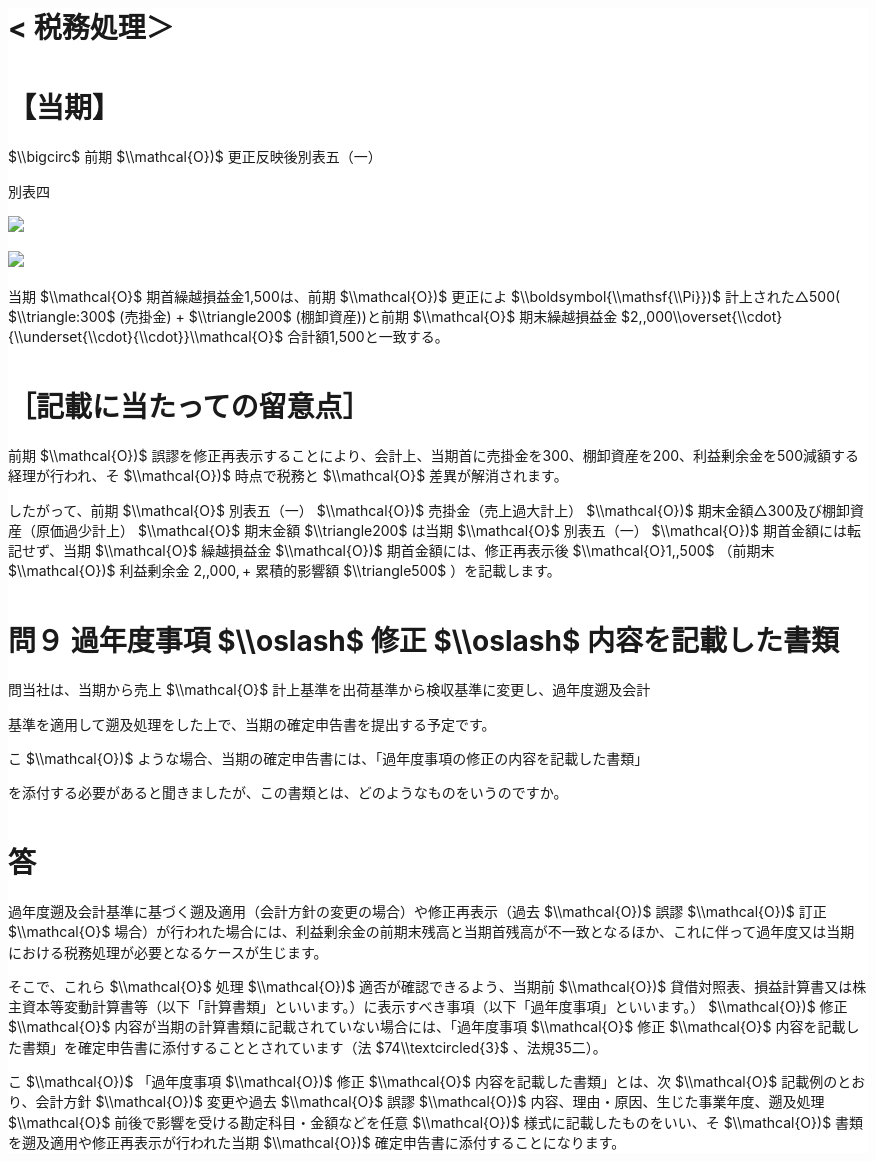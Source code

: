 # $<$ 税務処理＞

# 【当期】

$\\bigcirc$ 前期 $\\mathcal{O})$ 更正反映後別表五（一）

別表四

![](https://www.nta.go.jp/tmp/ed9a520f-8fdf-4934-866f-d39ae77e20b7/images/d6b3a1da7d3a18ea0986fd9d6f9dc21a04df0f995185fa4f34c4f7cea82c4152.jpg)

![](https://www.nta.go.jp/tmp/ed9a520f-8fdf-4934-866f-d39ae77e20b7/images/5d0494112965bf2e6a90f93b43ead27e5080ebb8b68da48db53f3d98c5607a5d.jpg)

当期 $\\mathcal{O}$ 期首繰越損益金1,500は、前期 $\\mathcal{O})$ 更正によ $\\boldsymbol{\\mathsf{\\Pi}})$ 計上された△500( $\\triangle:300$ (売掛金) $+$ $\\triangle200$ (棚卸資産))と前期 $\\mathcal{O}$ 期末繰越損益金 $2,,000\\overset{\\cdot}{\\underset{\\cdot}{\\cdot}}\\mathcal{O}$ 合計額1,500と一致する。

# ［記載に当たっての留意点］

前期 $\\mathcal{O})$ 誤謬を修正再表示することにより、会計上、当期首に売掛金を300、棚卸資産を200、利益剰余金を500減額する経理が行われ、そ $\\mathcal{O})$ 時点で税務と $\\mathcal{O}$ 差異が解消されます。

したがって、前期 $\\mathcal{O}$ 別表五（一） $\\mathcal{O})$ 売掛金（売上過大計上） $\\mathcal{O})$ 期末金額△300及び棚卸資産（原価過少計上） $\\mathcal{O}$ 期末金額 $\\triangle200$ は当期 $\\mathcal{O}$ 別表五（一） $\\mathcal{O})$ 期首金額には転記せず、当期 $\\mathcal{O}$ 繰越損益金 $\\mathcal{O})$ 期首金額には、修正再表示後 $\\mathcal{O}1,,500$ （前期末 $\\mathcal{O})$ 利益剰余金 $2,,000,+$ 累積的影響額 $\\triangle500$ ）を記載します。

# 問９ 過年度事項 $\\oslash$ 修正 $\\oslash$ 内容を記載した書類

問当社は、当期から売上 $\\mathcal{O}$ 計上基準を出荷基準から検収基準に変更し、過年度遡及会計

基準を適用して遡及処理をした上で、当期の確定申告書を提出する予定です。

こ $\\mathcal{O})$ ような場合、当期の確定申告書には、「過年度事項の修正の内容を記載した書類」

を添付する必要があると聞きましたが、この書類とは、どのようなものをいうのですか。

# 答

過年度遡及会計基準に基づく遡及適用（会計方針の変更の場合）や修正再表示（過去 $\\mathcal{O})$ 誤謬 $\\mathcal{O})$ 訂正 $\\mathcal{O}$ 場合）が行われた場合には、利益剰余金の前期末残高と当期首残高が不一致となるほか、これに伴って過年度又は当期における税務処理が必要となるケースが生じます。

そこで、これら $\\mathcal{O}$ 処理 $\\mathcal{O})$ 適否が確認できるよう、当期前 $\\mathcal{O})$ 貸借対照表、損益計算書又は株主資本等変動計算書等（以下「計算書類」といいます。）に表示すべき事項（以下「過年度事項」といいます。） $\\mathcal{O})$ 修正 $\\mathcal{O}$ 内容が当期の計算書類に記載されていない場合には、「過年度事項 $\\mathcal{O}$ 修正 $\\mathcal{O}$ 内容を記載した書類」を確定申告書に添付することとされています（法 $74\\textcircled{3}$ 、法規35二）。

こ $\\mathcal{O})$ 「過年度事項 $\\mathcal{O})$ 修正 $\\mathcal{O}$ 内容を記載した書類」とは、次 $\\mathcal{O}$ 記載例のとおり、会計方針 $\\mathcal{O})$ 変更や過去 $\\mathcal{O}$ 誤謬 $\\mathcal{O})$ 内容、理由・原因、生じた事業年度、遡及処理 $\\mathcal{O}$ 前後で影響を受ける勘定科目・金額などを任意 $\\mathcal{O})$ 様式に記載したものをいい、そ $\\mathcal{O})$ 書類を遡及適用や修正再表示が行われた当期 $\\mathcal{O})$ 確定申告書に添付することになります。
